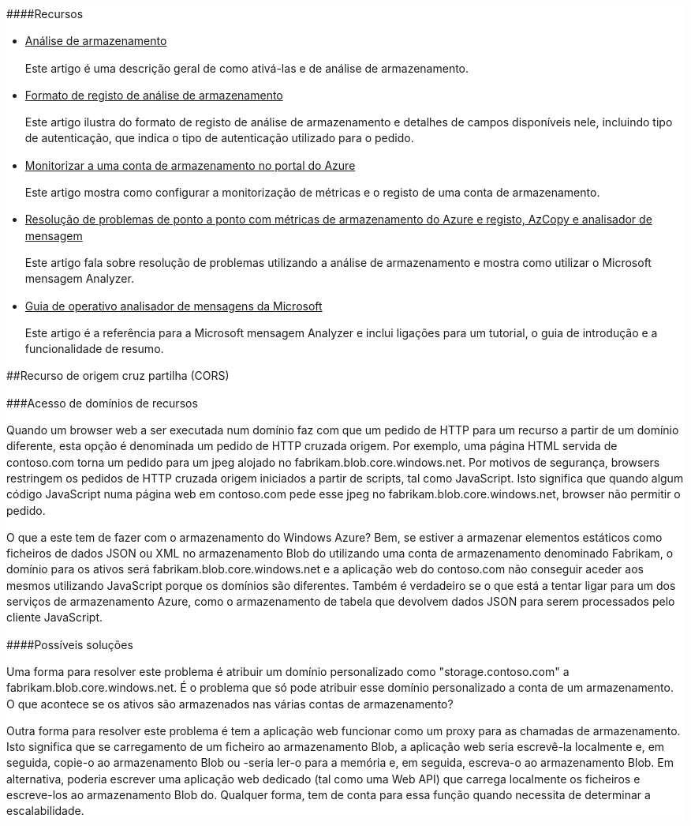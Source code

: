 ####<a name="resources"></a>Recursos

-   [Análise de armazenamento](storage-analytics.md)

    Este artigo é uma descrição geral de como ativá-las e de análise de armazenamento.

-   [Formato de registo de análise de armazenamento](https://msdn.microsoft.com/library/azure/hh343259.aspx)

    Este artigo ilustra do formato de registo de análise de armazenamento e detalhes de campos disponíveis nele, incluindo tipo de autenticação, que indica o tipo de autenticação utilizado para o pedido.

-   [Monitorizar a uma conta de armazenamento no portal do Azure](storage-monitor-storage-account.md)

    Este artigo mostra como configurar a monitorização de métricas e o registo de uma conta de armazenamento.

-   [Resolução de problemas de ponto a ponto com métricas de armazenamento do Azure e registo, AzCopy e analisador de mensagem](storage-e2e-troubleshooting.md)

    Este artigo fala sobre resolução de problemas utilizando a análise de armazenamento e mostra como utilizar o Microsoft mensagem Analyzer.

-   [Guia de operativo analisador de mensagens da Microsoft](https://technet.microsoft.com/library/jj649776.aspx)

    Este artigo é a referência para a Microsoft mensagem Analyzer e inclui ligações para um tutorial, o guia de introdução e a funcionalidade de resumo.

##<a name="cross-origin-resource-sharing-cors"></a>Recurso de origem cruz partilha (CORS)

###<a name="cross-domain-access-of-resources"></a>Acesso de domínios de recursos

Quando um browser web a ser executada num domínio faz com que um pedido de HTTP para um recurso a partir de um domínio diferente, esta opção é denominada um pedido de HTTP cruzada origem. Por exemplo, uma página HTML servida de contoso.com torna um pedido para um jpeg alojado no fabrikam.blob.core.windows.net. Por motivos de segurança, browsers restringem os pedidos de HTTP cruzada origem iniciados a partir de scripts, tal como JavaScript. Isto significa que quando algum código JavaScript numa página web em contoso.com pede esse jpeg no fabrikam.blob.core.windows.net, browser não permitir o pedido.

O que a este tem de fazer com o armazenamento do Windows Azure? Bem, se estiver a armazenar elementos estáticos como ficheiros de dados JSON ou XML no armazenamento Blob do utilizando uma conta de armazenamento denominado Fabrikam, o domínio para os ativos será fabrikam.blob.core.windows.net e a aplicação web do contoso.com não conseguir aceder aos mesmos utilizando JavaScript porque os domínios são diferentes. Também é verdadeiro se o que está a tentar ligar para um dos serviços de armazenamento Azure, como o armazenamento de tabela que devolvem dados JSON para serem processados pelo cliente JavaScript.

####<a name="possible-solutions"></a>Possíveis soluções

Uma forma para resolver este problema é atribuir um domínio personalizado como "storage.contoso.com" a fabrikam.blob.core.windows.net. É o problema que só pode atribuir esse domínio personalizado a conta de um armazenamento. O que acontece se os ativos são armazenados nas várias contas de armazenamento?

Outra forma para resolver este problema é tem a aplicação web funcionar como um proxy para as chamadas de armazenamento. Isto significa que se carregamento de um ficheiro ao armazenamento Blob, a aplicação web seria escrevê-la localmente e, em seguida, copie-o ao armazenamento Blob ou -seria ler-o para a memória e, em seguida, escreva-o ao armazenamento Blob. Em alternativa, poderia escrever uma aplicação web dedicado (tal como uma Web API) que carrega localmente os ficheiros e escreve-los ao armazenamento Blob do. Qualquer forma, tem de conta para essa função quando necessita de determinar a escalabilidade.
